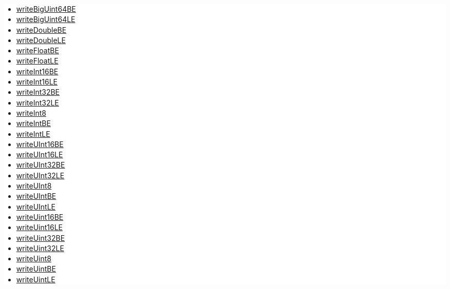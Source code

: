 - [writeBigUint64BE](https://github.com/oven-sh/bun-types/blob/master/api-docs/interfaces/buffer_.Buffer.md#writebiguint64be-1)
- [writeBigUint64LE](https://github.com/oven-sh/bun-types/blob/master/api-docs/interfaces/buffer_.Buffer.md#writebiguint64le-1)
- [writeDoubleBE](https://github.com/oven-sh/bun-types/blob/master/api-docs/interfaces/buffer_.Buffer.md#writedoublebe)
- [writeDoubleLE](https://github.com/oven-sh/bun-types/blob/master/api-docs/interfaces/buffer_.Buffer.md#writedoublele)
- [writeFloatBE](https://github.com/oven-sh/bun-types/blob/master/api-docs/interfaces/buffer_.Buffer.md#writefloatbe)
- [writeFloatLE](https://github.com/oven-sh/bun-types/blob/master/api-docs/interfaces/buffer_.Buffer.md#writefloatle)
- [writeInt16BE](https://github.com/oven-sh/bun-types/blob/master/api-docs/interfaces/buffer_.Buffer.md#writeint16be)
- [writeInt16LE](https://github.com/oven-sh/bun-types/blob/master/api-docs/interfaces/buffer_.Buffer.md#writeint16le)
- [writeInt32BE](https://github.com/oven-sh/bun-types/blob/master/api-docs/interfaces/buffer_.Buffer.md#writeint32be)
- [writeInt32LE](https://github.com/oven-sh/bun-types/blob/master/api-docs/interfaces/buffer_.Buffer.md#writeint32le)
- [writeInt8](https://github.com/oven-sh/bun-types/blob/master/api-docs/interfaces/buffer_.Buffer.md#writeint8)
- [writeIntBE](https://github.com/oven-sh/bun-types/blob/master/api-docs/interfaces/buffer_.Buffer.md#writeintbe)
- [writeIntLE](https://github.com/oven-sh/bun-types/blob/master/api-docs/interfaces/buffer_.Buffer.md#writeintle)
- [writeUInt16BE](https://github.com/oven-sh/bun-types/blob/master/api-docs/interfaces/buffer_.Buffer.md#writeuint16be)
- [writeUInt16LE](https://github.com/oven-sh/bun-types/blob/master/api-docs/interfaces/buffer_.Buffer.md#writeuint16le)
- [writeUInt32BE](https://github.com/oven-sh/bun-types/blob/master/api-docs/interfaces/buffer_.Buffer.md#writeuint32be)
- [writeUInt32LE](https://github.com/oven-sh/bun-types/blob/master/api-docs/interfaces/buffer_.Buffer.md#writeuint32le)
- [writeUInt8](https://github.com/oven-sh/bun-types/blob/master/api-docs/interfaces/buffer_.Buffer.md#writeuint8)
- [writeUIntBE](https://github.com/oven-sh/bun-types/blob/master/api-docs/interfaces/buffer_.Buffer.md#writeuintbe)
- [writeUIntLE](https://github.com/oven-sh/bun-types/blob/master/api-docs/interfaces/buffer_.Buffer.md#writeuintle)
- [writeUint16BE](https://github.com/oven-sh/bun-types/blob/master/api-docs/interfaces/buffer_.Buffer.md#writeuint16be-1)
- [writeUint16LE](https://github.com/oven-sh/bun-types/blob/master/api-docs/interfaces/buffer_.Buffer.md#writeuint16le-1)
- [writeUint32BE](https://github.com/oven-sh/bun-types/blob/master/api-docs/interfaces/buffer_.Buffer.md#writeuint32be-1)
- [writeUint32LE](https://github.com/oven-sh/bun-types/blob/master/api-docs/interfaces/buffer_.Buffer.md#writeuint32le-1)
- [writeUint8](https://github.com/oven-sh/bun-types/blob/master/api-docs/interfaces/buffer_.Buffer.md#writeuint8-1)
- [writeUintBE](https://github.com/oven-sh/bun-types/blob/master/api-docs/interfaces/buffer_.Buffer.md#writeuintbe-1)
- [writeUintLE](https://github.com/oven-sh/bun-types/blob/master/api-docs/interfaces/buffer_.Buffer.md#writeuintle-1)
